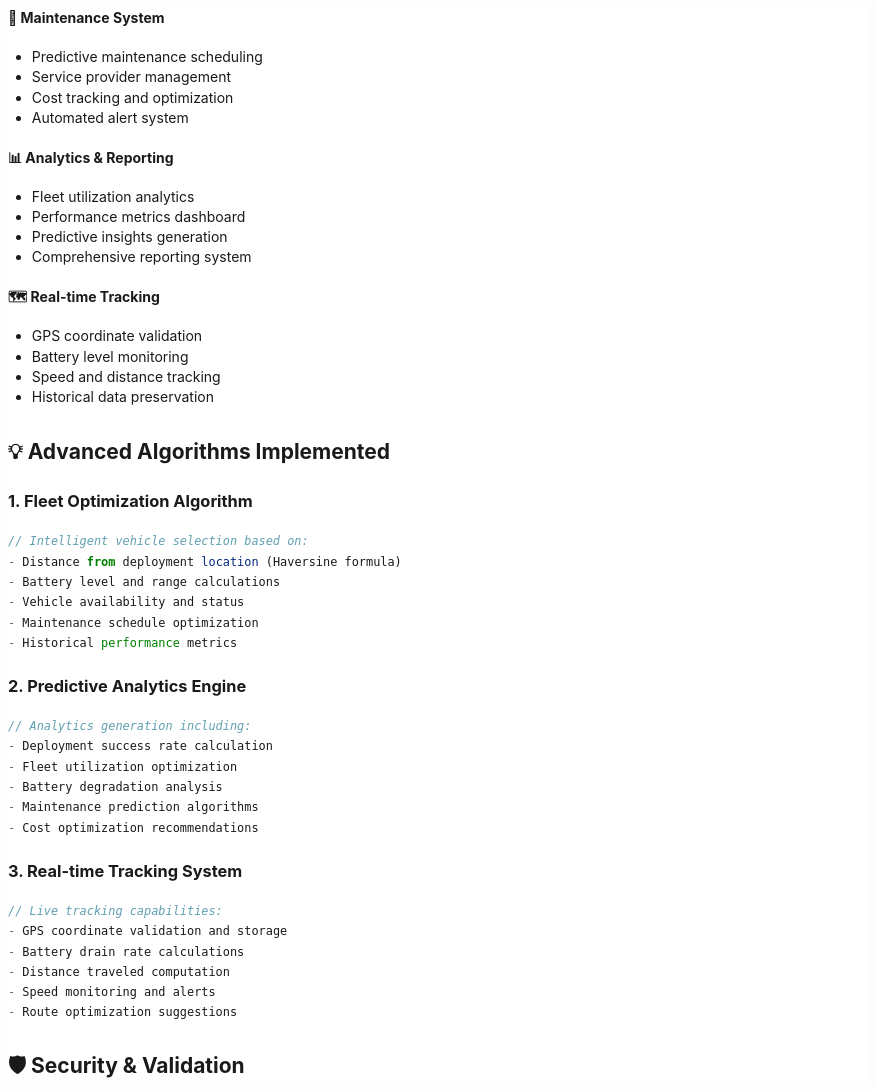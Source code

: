 #### 🔧 Maintenance System
- Predictive maintenance scheduling
- Service provider management
- Cost tracking and optimization
- Automated alert system

#### 📊 Analytics & Reporting
- Fleet utilization analytics
- Performance metrics dashboard
- Predictive insights generation
- Comprehensive reporting system

#### 🗺️ Real-time Tracking
- GPS coordinate validation
- Battery level monitoring
- Speed and distance tracking
- Historical data preservation

## 💡 Advanced Algorithms Implemented

### 1. Fleet Optimization Algorithm
```javascript
// Intelligent vehicle selection based on:
- Distance from deployment location (Haversine formula)
- Battery level and range calculations
- Vehicle availability and status
- Maintenance schedule optimization
- Historical performance metrics
```

### 2. Predictive Analytics Engine
```javascript
// Analytics generation including:
- Deployment success rate calculation
- Fleet utilization optimization
- Battery degradation analysis
- Maintenance prediction algorithms
- Cost optimization recommendations
```

### 3. Real-time Tracking System
```javascript
// Live tracking capabilities:
- GPS coordinate validation and storage
- Battery drain rate calculations
- Distance traveled computation
- Speed monitoring and alerts
- Route optimization suggestions
```

## 🛡️ Security & Validation
